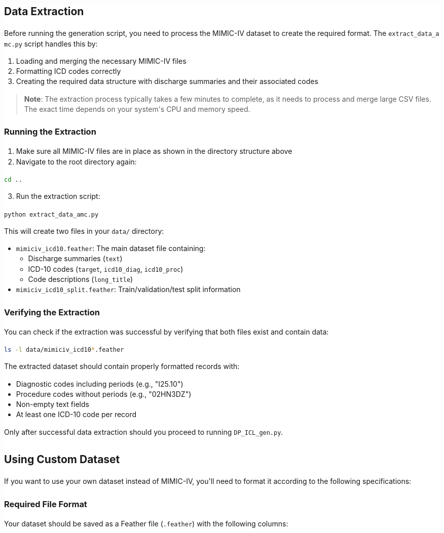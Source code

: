 
## Data Extraction

Before running the generation script, you need to process the MIMIC-IV dataset to create the required format. The `extract_data_amc.py` script handles this by:
1. Loading and merging the necessary MIMIC-IV files
2. Formatting ICD codes correctly
3. Creating the required data structure with discharge summaries and their associated codes

> **Note**: The extraction process typically takes a few minutes to complete, as it needs to process and merge large CSV files. The exact time depends on your system's CPU and memory speed.

### Running the Extraction

1. Make sure all MIMIC-IV files are in place as shown in the directory structure above
2. Navigate to the root directory again:
```bash
cd ..
```
3. Run the extraction script:
```bash
python extract_data_amc.py
```

This will create two files in your `data/` directory:
- `mimiciv_icd10.feather`: The main dataset file containing:
  - Discharge summaries (`text`)
  - ICD-10 codes (`target`, `icd10_diag`, `icd10_proc`)
  - Code descriptions (`long_title`)
- `mimiciv_icd10_split.feather`: Train/validation/test split information

### Verifying the Extraction

You can check if the extraction was successful by verifying that both files exist and contain data:
```bash
ls -l data/mimiciv_icd10*.feather
```

The extracted dataset should contain properly formatted records with:
- Diagnostic codes including periods (e.g., "I25.10")
- Procedure codes without periods (e.g., "02HN3DZ")
- Non-empty text fields
- At least one ICD-10 code per record

Only after successful data extraction should you proceed to running `DP_ICL_gen.py`.

## Using Custom Dataset

If you want to use your own dataset instead of MIMIC-IV, you'll need to format it according to the following specifications:

### Required File Format

Your dataset should be saved as a Feather file (`.feather`) with the following columns:
